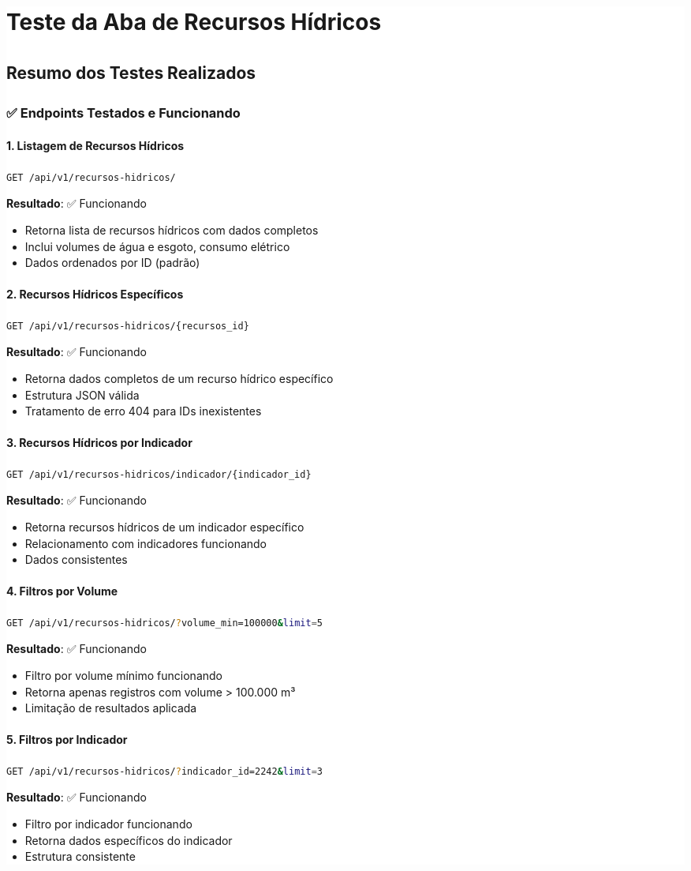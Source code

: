 # Teste da Aba de Recursos Hídricos

## Resumo dos Testes Realizados

### ✅ **Endpoints Testados e Funcionando**

#### 1. **Listagem de Recursos Hídricos**
```bash
GET /api/v1/recursos-hidricos/
```
**Resultado**: ✅ Funcionando
- Retorna lista de recursos hídricos com dados completos
- Inclui volumes de água e esgoto, consumo elétrico
- Dados ordenados por ID (padrão)

#### 2. **Recursos Hídricos Específicos**
```bash
GET /api/v1/recursos-hidricos/{recursos_id}
```
**Resultado**: ✅ Funcionando
- Retorna dados completos de um recurso hídrico específico
- Estrutura JSON válida
- Tratamento de erro 404 para IDs inexistentes

#### 3. **Recursos Hídricos por Indicador**
```bash
GET /api/v1/recursos-hidricos/indicador/{indicador_id}
```
**Resultado**: ✅ Funcionando
- Retorna recursos hídricos de um indicador específico
- Relacionamento com indicadores funcionando
- Dados consistentes

#### 4. **Filtros por Volume**
```bash
GET /api/v1/recursos-hidricos/?volume_min=100000&limit=5
```
**Resultado**: ✅ Funcionando
- Filtro por volume mínimo funcionando
- Retorna apenas registros com volume > 100.000 m³
- Limitação de resultados aplicada

#### 5. **Filtros por Indicador**
```bash
GET /api/v1/recursos-hidricos/?indicador_id=2242&limit=3
```
**Resultado**: ✅ Funcionando
- Filtro por indicador funcionando
- Retorna dados específicos do indicador
- Estrutura consistente
